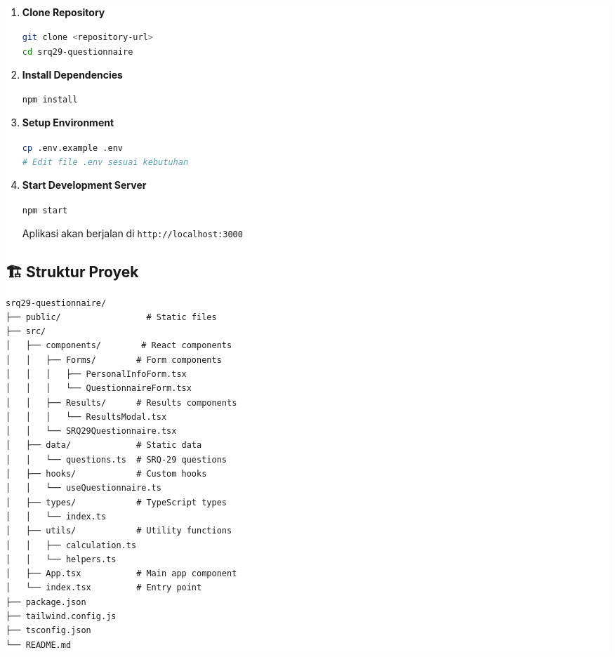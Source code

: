 1. **Clone Repository**

   ```bash
   git clone <repository-url>
   cd srq29-questionnaire
   ```

2. **Install Dependencies**

   ```bash
   npm install
   ```

3. **Setup Environment**

   ```bash
   cp .env.example .env
   # Edit file .env sesuai kebutuhan
   ```

4. **Start Development Server**
   ```bash
   npm start
   ```
   Aplikasi akan berjalan di `http://localhost:3000`

## 🏗️ Struktur Proyek

```
srq29-questionnaire/
├── public/                 # Static files
├── src/
│   ├── components/        # React components
│   │   ├── Forms/        # Form components
│   │   │   ├── PersonalInfoForm.tsx
│   │   │   └── QuestionnaireForm.tsx
│   │   ├── Results/      # Results components
│   │   │   └── ResultsModal.tsx
│   │   └── SRQ29Questionnaire.tsx
│   ├── data/             # Static data
│   │   └── questions.ts  # SRQ-29 questions
│   ├── hooks/            # Custom hooks
│   │   └── useQuestionnaire.ts
│   ├── types/            # TypeScript types
│   │   └── index.ts
│   ├── utils/            # Utility functions
│   │   ├── calculation.ts
│   │   └── helpers.ts
│   ├── App.tsx           # Main app component
│   └── index.tsx         # Entry point
├── package.json
├── tailwind.config.js
├── tsconfig.json
└── README.md
```

